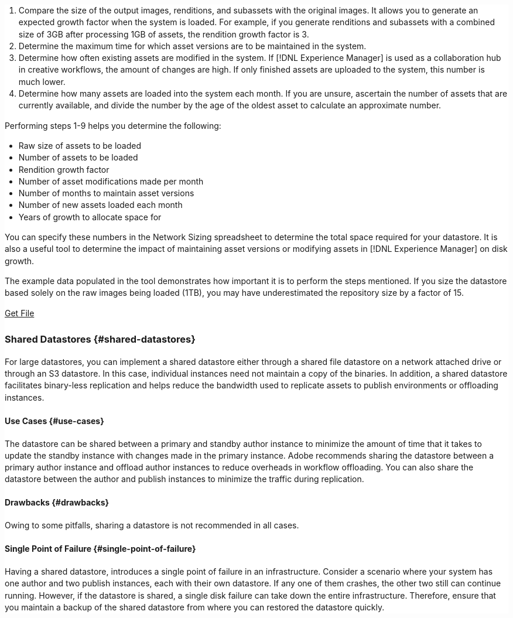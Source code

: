 1. Compare the size of the output images, renditions, and subassets with the original images. It allows you to generate an expected growth factor when the system is loaded. For example, if you generate renditions and subassets with a combined size of 3GB after processing 1GB of assets, the rendition growth factor is 3.
1. Determine the maximum time for which asset versions are to be maintained in the system.
1. Determine how often existing assets are modified in the system. If [!DNL Experience Manager] is used as a collaboration hub in creative workflows, the amount of changes are high. If only finished assets are uploaded to the system, this number is much lower.
1. Determine how many assets are loaded into the system each month. If you are unsure, ascertain the number of assets that are currently available, and divide the number by the age of the oldest asset to calculate an approximate number.

Performing steps 1-9 helps you determine the following:

* Raw size of assets to be loaded
* Number of assets to be loaded
* Rendition growth factor
* Number of asset modifications made per month
* Number of months to maintain asset versions
* Number of new assets loaded each month
* Years of growth to allocate space for

You can specify these numbers in the Network Sizing spreadsheet to determine the total space required for your datastore. It is also a useful tool to determine the impact of maintaining asset versions or modifying assets in [!DNL Experience Manager] on disk growth.

The example data populated in the tool demonstrates how important it is to perform the steps mentioned. If you size the datastore based solely on the raw images being loaded (1TB), you may have underestimated the repository size by a factor of 15.

[Get File](assets/disk_sizing_tool.xlsx)

### Shared Datastores {#shared-datastores}

For large datastores, you can implement a shared datastore either through a shared file datastore on a network attached drive or through an S3 datastore. In this case, individual instances need not maintain a copy of the binaries. In addition, a shared datastore facilitates binary-less replication and helps reduce the bandwidth used to replicate assets to publish environments or offloading instances.

#### Use Cases {#use-cases}

The datastore can be shared between a primary and standby author instance to minimize the amount of time that it takes to update the standby instance with changes made in the primary instance. Adobe recommends sharing the datastore between a primary author instance and offload author instances to reduce overheads in workflow offloading. You can also share the datastore between the author and publish instances to minimize the traffic during replication.

#### Drawbacks {#drawbacks}

Owing to some pitfalls, sharing a datastore is not recommended in all cases.

#### Single Point of Failure {#single-point-of-failure}

Having a shared datastore, introduces a single point of failure in an infrastructure. Consider a scenario where your system has one author and two publish instances, each with their own datastore. If any one of them crashes, the other two still can continue running. However, if the datastore is shared, a single disk failure can take down the entire infrastructure. Therefore, ensure that you maintain a backup of the shared datastore from where you can restored the datastore quickly.
